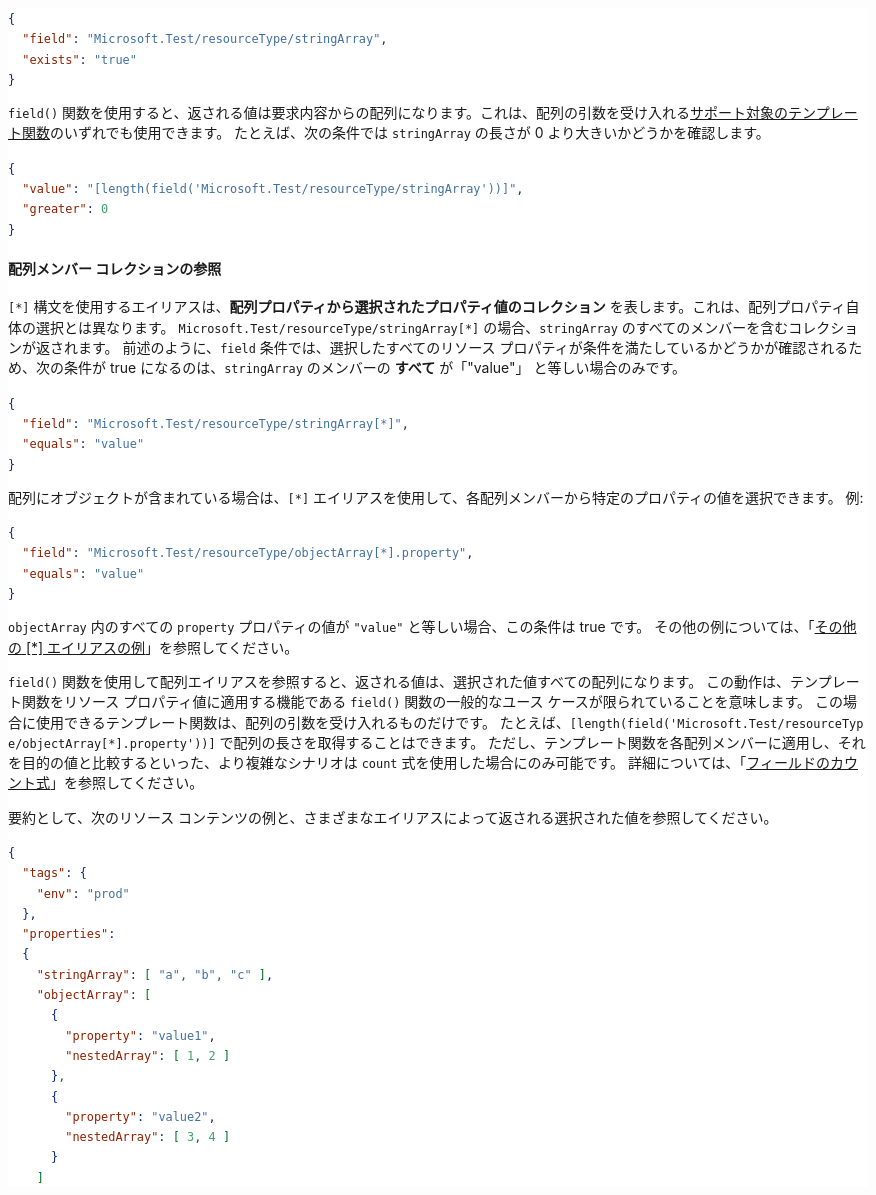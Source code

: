 ```json
{
  "field": "Microsoft.Test/resourceType/stringArray",
  "exists": "true"
}
```

`field()` 関数を使用すると、返される値は要求内容からの配列になります。これは、配列の引数を受け入れる[サポート対象のテンプレート関数](../concepts/definition-structure.md#policy-functions)のいずれでも使用できます。 たとえば、次の条件では `stringArray` の長さが 0 より大きいかどうかを確認します。

```json
{
  "value": "[length(field('Microsoft.Test/resourceType/stringArray'))]",
  "greater": 0
}
```

#### <a name="referencing-the-array-members-collection"></a>配列メンバー コレクションの参照

`[*]` 構文を使用するエイリアスは、**配列プロパティから選択されたプロパティ値のコレクション** を表します。これは、配列プロパティ自体の選択とは異なります。 `Microsoft.Test/resourceType/stringArray[*]` の場合、`stringArray` のすべてのメンバーを含むコレクションが返されます。 前述のように、`field` 条件では、選択したすべてのリソース プロパティが条件を満たしているかどうかが確認されるため、次の条件が true になるのは、`stringArray` のメンバーの **すべて** が「"value"」 と等しい場合のみです。

```json
{
  "field": "Microsoft.Test/resourceType/stringArray[*]",
  "equals": "value"
}
```

配列にオブジェクトが含まれている場合は、`[*]` エイリアスを使用して、各配列メンバーから特定のプロパティの値を選択できます。 例:

```json
{
  "field": "Microsoft.Test/resourceType/objectArray[*].property",
  "equals": "value"
}
```

`objectArray` 内のすべての `property` プロパティの値が `"value"` と等しい場合、この条件は true です。 その他の例については、「[その他の \[\*\] エイリアスの例](#additional--alias-examples)」を参照してください。

`field()` 関数を使用して配列エイリアスを参照すると、返される値は、選択された値すべての配列になります。 この動作は、テンプレート関数をリソース プロパティ値に適用する機能である `field()` 関数の一般的なユース ケースが限られていることを意味します。 この場合に使用できるテンプレート関数は、配列の引数を受け入れるものだけです。 たとえば、`[length(field('Microsoft.Test/resourceType/objectArray[*].property'))]` で配列の長さを取得することはできます。 ただし、テンプレート関数を各配列メンバーに適用し、それを目的の値と比較するといった、より複雑なシナリオは `count` 式を使用した場合にのみ可能です。 詳細については、「[フィールドのカウント式](#field-count-expressions)」を参照してください。

要約として、次のリソース コンテンツの例と、さまざまなエイリアスによって返される選択された値を参照してください。

```json
{
  "tags": {
    "env": "prod"
  },
  "properties":
  {
    "stringArray": [ "a", "b", "c" ],
    "objectArray": [
      {
        "property": "value1",
        "nestedArray": [ 1, 2 ]
      },
      {
        "property": "value2",
        "nestedArray": [ 3, 4 ]
      }
    ]
```